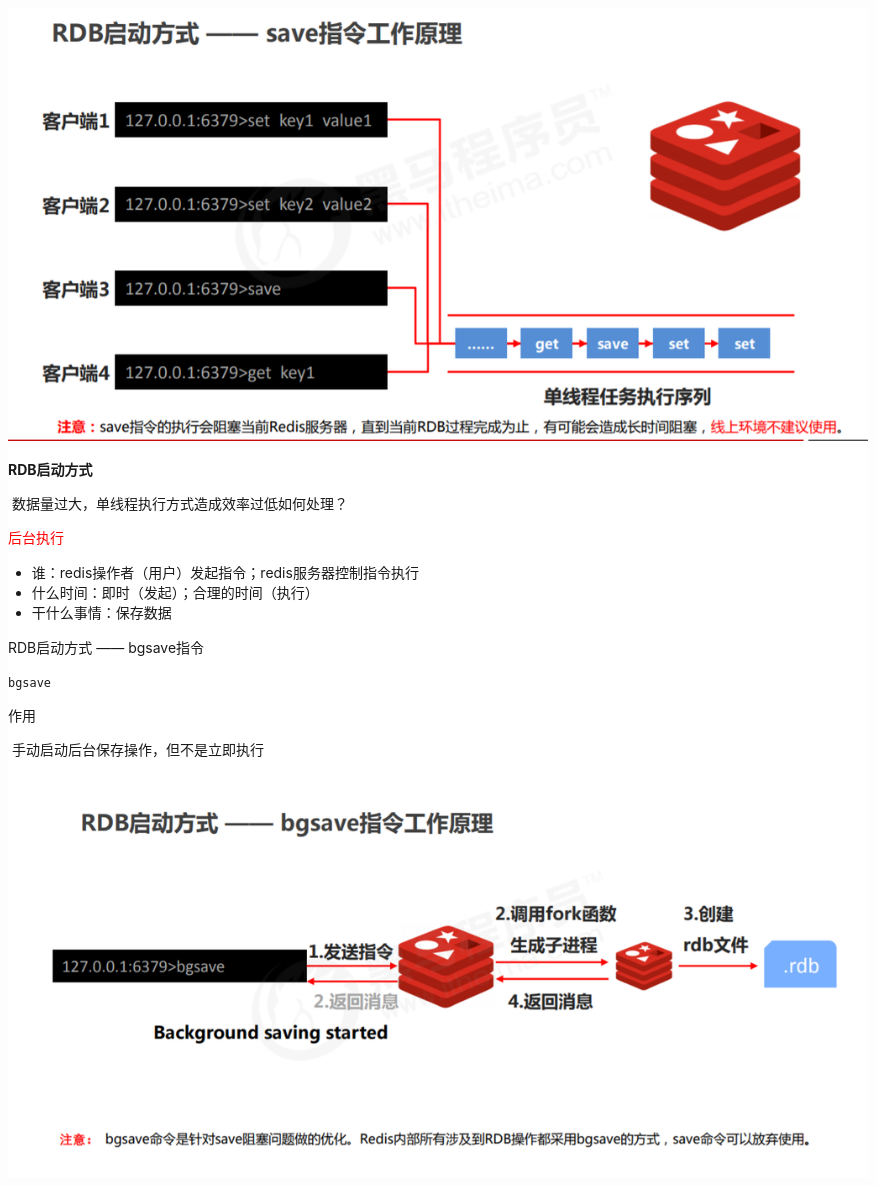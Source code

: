 ![redis-RDB-save指定工作原理](.\img\redis-RDB-save指定工作原理.jpg)



**RDB启动方式**

​	数据量过大，单线程执行方式造成效率过低如何处理？

<span style='color:red'>后台执行</span>

- 谁：redis操作者（用户）发起指令；redis服务器控制指令执行 
- 什么时间：即时（发起）；合理的时间（执行） 
- 干什么事情：保存数据



RDB启动方式 —— bgsave指令

```
bgsave
```

作用 

​	手动启动后台保存操作，但不是立即执行

![redis-bgsave指令执行原理](.\img\redis-bgsave指令执行原理.jpg)
